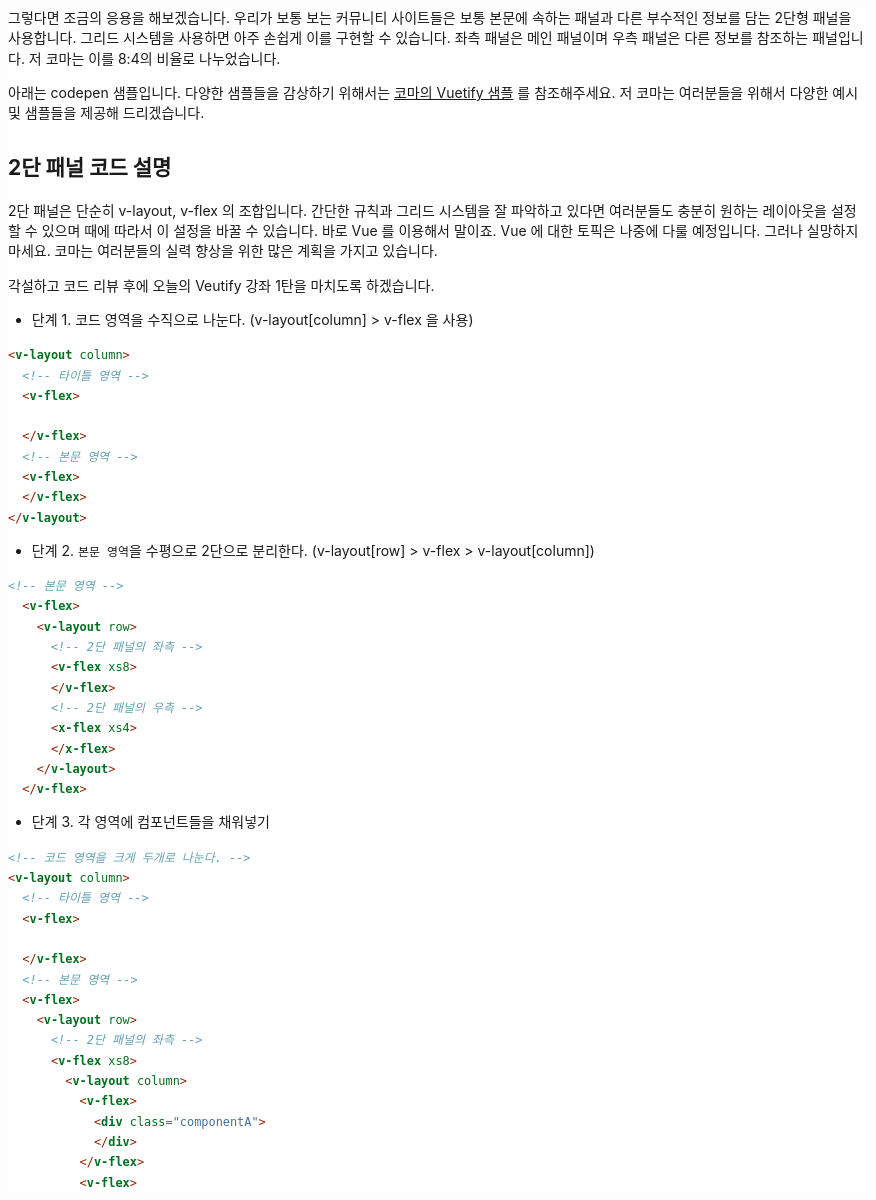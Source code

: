 그렇다면 조금의 응용을 해보겠습니다. 우리가 보통 보는 커뮤니티 사이트들은 보통 본문에 속하는 패널과 다른 부수적인 정보를 담는 2단형 패널을 사용합니다. 그리드 시스템을 사용하면 아주 손쉽게 이를 구현할 수 있습니다. 좌측 패널은 메인 패널이며 우측 패널은 다른 정보를 참조하는 패널입니다. 저 코마는 이를 8:4의 비율로 나누었습니다.

아래는 codepen 샘플입니다. 다양한 샘플들을 감상하기 위해서는 [코마의 Vuetify 샘플](https://codepen.io/code-machina) 를 참조해주세요. 저 코마는 여러분들을 위해서 다양한 예시 및 샘플들을 제공해 드리겠습니다.



<pre class="codepen" data-height="470" data-type="result" data-href="PVMNdW" data-user="code-machina" data-safe="true"></pre>

## 2단 패널 코드 설명

2단 패널은 단순히 v-layout, v-flex 의 조합입니다. 간단한 규칙과 그리드 시스템을 잘 파악하고 있다면 여러분들도 충분히 원하는 레이아웃을 설정할 수 있으며 때에 따라서 이 설정을 바꿀 수 있습니다. 바로 Vue 를 이용해서 말이죠. Vue 에 대한 토픽은 나중에 다룰 예정입니다. 그러나 실망하지 마세요. 코마는 여러분들의 실력 향상을 위한 많은 계획을 가지고 있습니다.

각설하고 코드 리뷰 후에 오늘의 Veutify 강좌 1탄을 마치도록 하겠습니다.

- 단계 1. 코드 영역을 수직으로 나눈다. (v-layout[column] > v-flex 을 사용)

```html
<v-layout column>
  <!-- 타이틀 영역 -->
  <v-flex>

  </v-flex>
  <!-- 본문 영역 -->
  <v-flex>
  </v-flex>
</v-layout>
```

- 단계 2. `본문 영역`을 수평으로 2단으로 분리한다. (v-layout[row] > v-flex > v-layout[column])

```html
<!-- 본문 영역 -->
  <v-flex>
    <v-layout row>
      <!-- 2단 패널의 좌측 -->
      <v-flex xs8>
      </v-flex>
      <!-- 2단 패널의 우측 -->
      <x-flex xs4>
      </x-flex>
    </v-layout>
  </v-flex>
```

- 단계 3. 각 영역에 컴포넌트들을 채워넣기

```html
<!-- 코드 영역을 크게 두개로 나눈다. -->
<v-layout column>
  <!-- 타이틀 영역 -->
  <v-flex>

  </v-flex>
  <!-- 본문 영역 -->
  <v-flex>
    <v-layout row>
      <!-- 2단 패널의 좌측 -->
      <v-flex xs8>
        <v-layout column>
          <v-flex>
            <div class="componentA">
            </div>
          </v-flex>
          <v-flex>
```